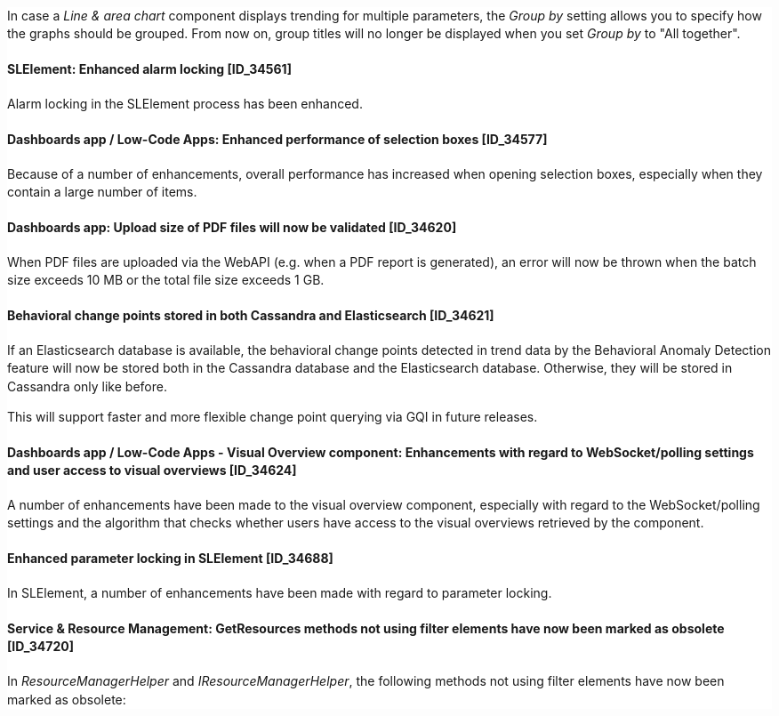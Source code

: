 

In case a *Line & area chart* component displays trending for multiple parameters, the *Group by* setting allows you to specify how the graphs should be grouped. From now on, group titles will no longer be displayed when you set *Group by* to "All together".

#### SLElement: Enhanced alarm locking [ID_34561]



Alarm locking in the SLElement process has been enhanced.

#### Dashboards app / Low-Code Apps: Enhanced performance of selection boxes [ID_34577]



Because of a number of enhancements, overall performance has increased when opening selection boxes, especially when they contain a large number of items.

#### Dashboards app: Upload size of PDF files will now be validated [ID_34620]



When PDF files are uploaded via the WebAPI (e.g. when a PDF report is generated), an error will now be thrown when the batch size exceeds 10 MB or the total file size exceeds 1 GB.

#### Behavioral change points stored in both Cassandra and Elasticsearch [ID_34621]



If an Elasticsearch database is available, the behavioral change points detected in trend data by the Behavioral Anomaly Detection feature will now be stored both in the Cassandra database and the Elasticsearch database. Otherwise, they will be stored in Cassandra only like before.

This will support faster and more flexible change point querying via GQI in future releases.

#### Dashboards app / Low-Code Apps - Visual Overview component: Enhancements with regard to WebSocket/polling settings and user access to visual overviews [ID_34624]



A number of enhancements have been made to the visual overview component, especially with regard to the WebSocket/polling settings and the algorithm that checks whether users have access to the visual overviews retrieved by the component.

#### Enhanced parameter locking in SLElement [ID_34688]



In SLElement, a number of enhancements have been made with regard to parameter locking.

#### Service & Resource Management: GetResources methods not using filter elements have now been marked as obsolete [ID_34720]



In *ResourceManagerHelper* and *IResourceManagerHelper*, the following methods not using filter elements have now been marked as obsolete:

